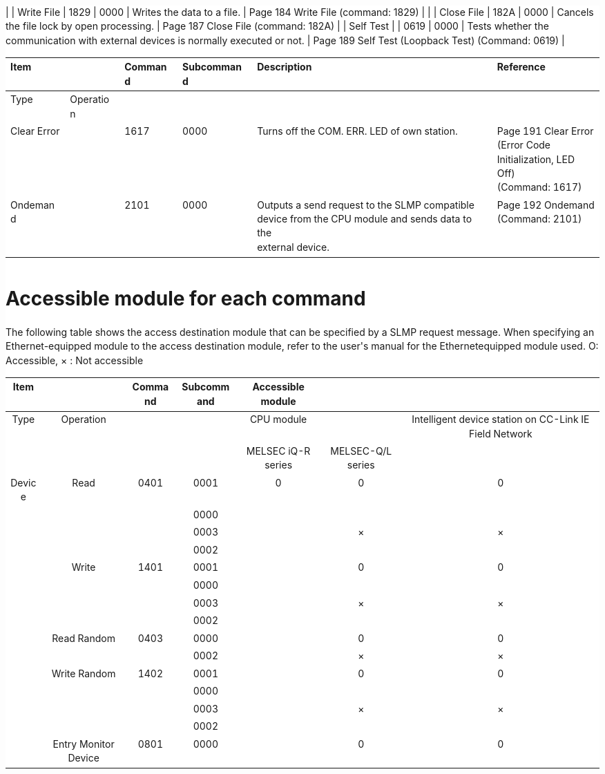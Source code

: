 |                 | Write File            | 1829    | 0000                                                       | Writes the data to a file.                                                                                                                   | Page 184 Write File (command: 1829)                |
|                 | Close File            | 182A    | 0000                                                       | Cancels the file lock by open processing.                                                                                                    | Page 187 Close File (command: 182A)                |
| Self Test       |                       | 0619    | 0000                                                       | Tests whether the communication with external devices is normally executed or not.                                                           | Page 189 Self Test (Loopback Test) (Command: 0619) |

| Item        |           | Command | Subcommand | Description                                                                                                               | Reference                                                                                |
|:----------- |:--------- |:------- |:---------- |:------------------------------------------------------------------------------------------------------------------------- |:---------------------------------------------------------------------------------------- |
| Type        | Operation |         |            |                                                                                                                           |                                                                                          |
| Clear Error |           | 1617    | 0000       | Turns off the COM. ERR. LED of own station.                                                                               | Page 191 Clear Error <br> (Error Code <br> Initialization, LED Off) <br> (Command: 1617) |
| Ondemand    |           | 2101    | 0000       | Outputs a send request to the SLMP compatible <br> device from the CPU module and sends data to the <br> external device. | Page 192 Ondemand <br> (Command: 2101)                                                   |

# Accessible module for each command

The following table shows the access destination module that can be specified by a SLMP request message.
When specifying an Ethernet-equipped module to the access destination module, refer to the user's manual for the Ethernetequipped module used.
O: Accessible, $\times$ : Not accessible

| Item                           |                      | Command | Subcommand | Accessible module  |                   |                                                        |
|:------------------------------:|:--------------------:|:-------:|:----------:|:------------------:|:-----------------:|:------------------------------------------------------:|
| Type                           | Operation            |         |            | CPU module         |                   | Intelligent device station on CC-Link IE Field Network |
|                                |                      |         |            | MELSEC iQ-R series | MELSEC-Q/L series |                                                        |
| Device                         | Read                 | 0401    | 0001       | 0                  | 0                 | 0                                                      |
|                                |                      |         | 0000       |                    |                   |                                                        |
|                                |                      |         | 0003       |                    | $\times$          | $\times$                                               |
|                                |                      |         | 0002       |                    |                   |                                                        |
|                                | Write                | 1401    | 0001       |                    | 0                 | 0                                                      |
|                                |                      |         | 0000       |                    |                   |                                                        |
|                                |                      |         | 0003       |                    | $\times$          | $\times$                                               |
|                                |                      |         | 0002       |                    |                   |                                                        |
|                                | Read Random          | 0403    | 0000       |                    | 0                 | 0                                                      |
|                                |                      |         | 0002       |                    | $\times$          | $\times$                                               |
|                                | Write Random         | 1402    | 0001       |                    | 0                 | 0                                                      |
|                                |                      |         | 0000       |                    |                   |                                                        |
|                                |                      |         | 0003       |                    | $\times$          | $\times$                                               |
|                                |                      |         | 0002       |                    |                   |                                                        |
|                                | Entry Monitor Device | 0801    | 0000       |                    | 0                 | 0                                                      |